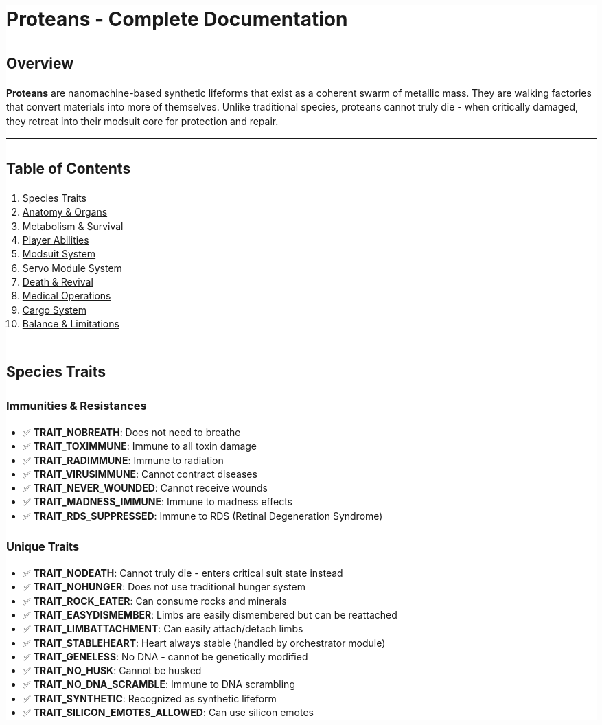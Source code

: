 # Proteans - Complete Documentation

## Overview

**Proteans** are nanomachine-based synthetic lifeforms that exist as a coherent swarm of metallic mass. They are walking factories that convert materials into more of themselves. Unlike traditional species, proteans cannot truly die - when critically damaged, they retreat into their modsuit core for protection and repair.

---

## Table of Contents

1. [Species Traits](#species-traits)
2. [Anatomy & Organs](#anatomy--organs)
3. [Metabolism & Survival](#metabolism--survival)
4. [Player Abilities](#player-abilities)
5. [Modsuit System](#modsuit-system)
6. [Servo Module System](#servo-module-system)
7. [Death & Revival](#death--revival)
8. [Medical Operations](#medical-operations)
9. [Cargo System](#cargo-system)
10. [Balance & Limitations](#balance--limitations)

---

## Species Traits

### Immunities & Resistances

- ✅ **TRAIT_NOBREATH**: Does not need to breathe
- ✅ **TRAIT_TOXIMMUNE**: Immune to all toxin damage
- ✅ **TRAIT_RADIMMUNE**: Immune to radiation
- ✅ **TRAIT_VIRUSIMMUNE**: Cannot contract diseases
- ✅ **TRAIT_NEVER_WOUNDED**: Cannot receive wounds
- ✅ **TRAIT_MADNESS_IMMUNE**: Immune to madness effects
- ✅ **TRAIT_RDS_SUPPRESSED**: Immune to RDS (Retinal Degeneration Syndrome)

### Unique Traits

- ✅ **TRAIT_NODEATH**: Cannot truly die - enters critical suit state instead
- ✅ **TRAIT_NOHUNGER**: Does not use traditional hunger system
- ✅ **TRAIT_ROCK_EATER**: Can consume rocks and minerals
- ✅ **TRAIT_EASYDISMEMBER**: Limbs are easily dismembered but can be reattached
- ✅ **TRAIT_LIMBATTACHMENT**: Can easily attach/detach limbs
- ✅ **TRAIT_STABLEHEART**: Heart always stable (handled by orchestrator module)
- ✅ **TRAIT_GENELESS**: No DNA - cannot be genetically modified
- ✅ **TRAIT_NO_HUSK**: Cannot be husked
- ✅ **TRAIT_NO_DNA_SCRAMBLE**: Immune to DNA scrambling
- ✅ **TRAIT_SYNTHETIC**: Recognized as synthetic lifeform
- ✅ **TRAIT_SILICON_EMOTES_ALLOWED**: Can use silicon emotes
